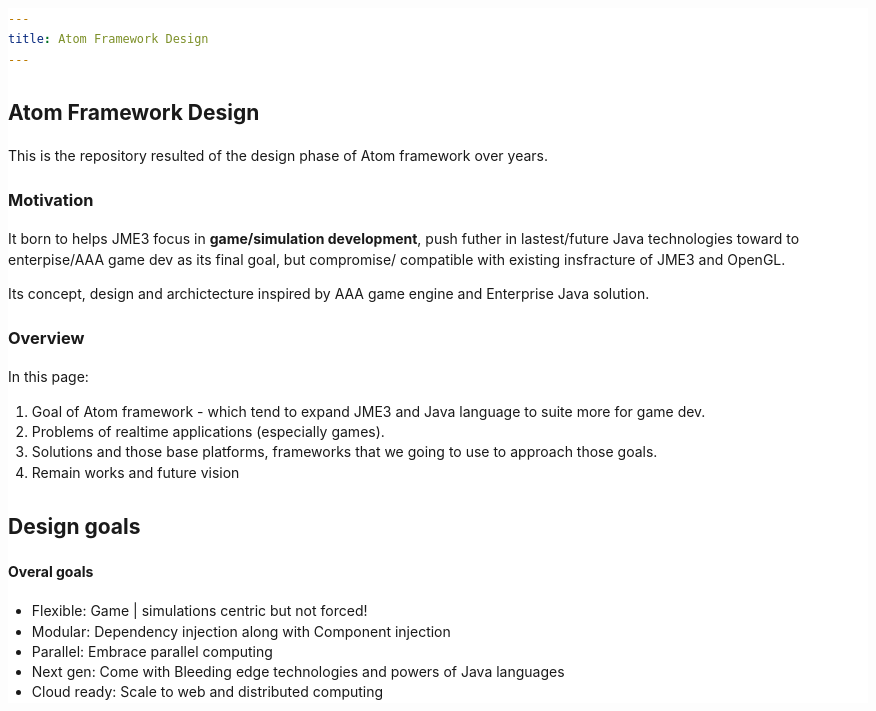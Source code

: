 ```yaml
---
title: Atom Framework Design
---
```

<h2 class="sectionedit1" id="atom_framework_design">Atom Framework Design</h2>
<div class="level2">

<p>
This is the repository resulted of the design phase of Atom framework over years.
</p>

</div>

<h3 class="sectionedit2" id="motivation">Motivation</h3>
<div class="level3">

<p>
It born to helps JME3 focus in <strong>game/simulation development</strong>, push futher in lastest/future Java technologies toward to enterpise/AAA game dev as its final goal, but compromise/ compatible with existing insfracture of JME3 and OpenGL.
</p>

<p>
Its concept, design and archictecture inspired by AAA game engine and Enterprise Java solution.
</p>

</div>

<h3 class="sectionedit3" id="overview">Overview</h3>
<div class="level3">

<p>
In this page:
</p>
<ol>
<li class="level1"><div class="li"> Goal of Atom framework - which tend to expand JME3 and Java language to suite more for game dev.</div>
</li>
<li class="level1"><div class="li"> Problems of realtime applications (especially games).</div>
</li>
<li class="level1"><div class="li"> Solutions and those base platforms, frameworks that we going to use to approach those goals.</div>
</li>
<li class="level1"><div class="li"> Remain works and future vision</div>
</li>
</ol>

</div>

<h2 class="sectionedit4" id="design_goals">Design goals</h2>
<div class="level2">

</div>

<h4 id="overal_goals">Overal goals</h4>
<div class="level4">
<ul>
<li class="level1"><div class="li"> Flexible: Game | simulations centric but not forced!</div>
</li>
<li class="level1"><div class="li"> Modular: Dependency injection along with Component injection</div>
</li>
<li class="level1"><div class="li"> Parallel: Embrace parallel computing</div>
</li>
<li class="level1"><div class="li"> Next gen: Come with Bleeding edge technologies and powers of Java languages</div>
</li>
<li class="level1"><div class="li"> Cloud ready: Scale to web and distributed computing</div>